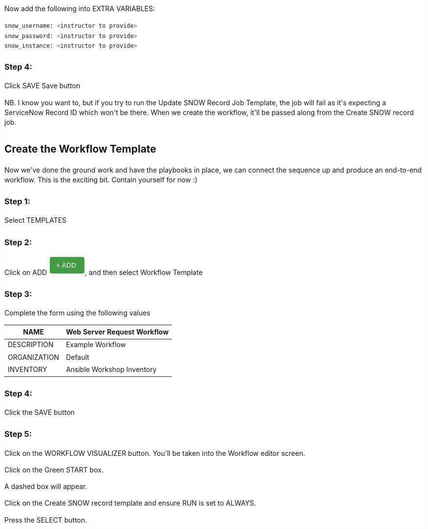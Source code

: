 Now add the following into EXTRA VARIABLES:
```bash
snow_username: <instructor to provide>
snow_password: <instructor to provide> 
snow_instance: <instructor to provide>
```

### Step 4:
Click SAVE Save button 

NB. I know you want to, but if you try to run the Update SNOW Record Job Template, the job will fail as it's expecting a ServiceNow Record ID which won't be there. When we create the workflow, it'll be passed along from the Create SNOW record job. 


## Create the Workflow Template

Now we've done the ground work and have the playbooks in place, we can connect the sequence up and produce an end-to-end workflow.
This is the exciting bit. Contain yourself for now :)

### Step 1:

Select TEMPLATES 

### Step 2:

Click on ADD ![Add button](at_add.png), and then select Workflow Template

### Step 3:
Complete the form using the following values

NAME | Web Server Request Workflow
-----|---------------------------------
DESCRIPTION|Example Workflow
ORGANIZATION|Default
INVENTORY|Ansible Workshop Inventory

### Step 4:
Click the SAVE button 

### Step 5:

Click on the WORKFLOW VISUALIZER button. You'll be taken into the Workflow editor screen.

Click on the Green START box.

A dashed box will appear.

Click on the Create SNOW record template and ensure RUN is set to ALWAYS.

Press the SELECT button.
